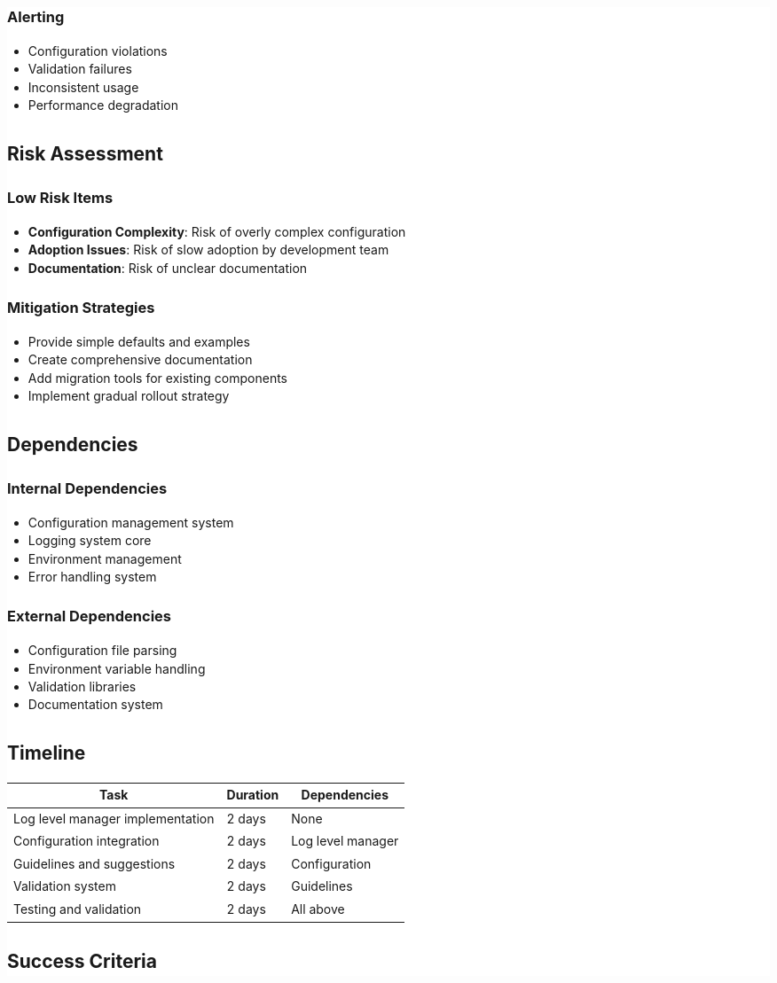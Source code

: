 ### Alerting
- Configuration violations
- Validation failures
- Inconsistent usage
- Performance degradation

## Risk Assessment

### Low Risk Items
- **Configuration Complexity**: Risk of overly complex configuration
- **Adoption Issues**: Risk of slow adoption by development team
- **Documentation**: Risk of unclear documentation

### Mitigation Strategies
- Provide simple defaults and examples
- Create comprehensive documentation
- Add migration tools for existing components
- Implement gradual rollout strategy

## Dependencies

### Internal Dependencies
- Configuration management system
- Logging system core
- Environment management
- Error handling system

### External Dependencies
- Configuration file parsing
- Environment variable handling
- Validation libraries
- Documentation system

## Timeline

| Task | Duration | Dependencies |
|------|----------|--------------|
| Log level manager implementation | 2 days | None |
| Configuration integration | 2 days | Log level manager |
| Guidelines and suggestions | 2 days | Configuration |
| Validation system | 2 days | Guidelines |
| Testing and validation | 2 days | All above |

## Success Criteria
